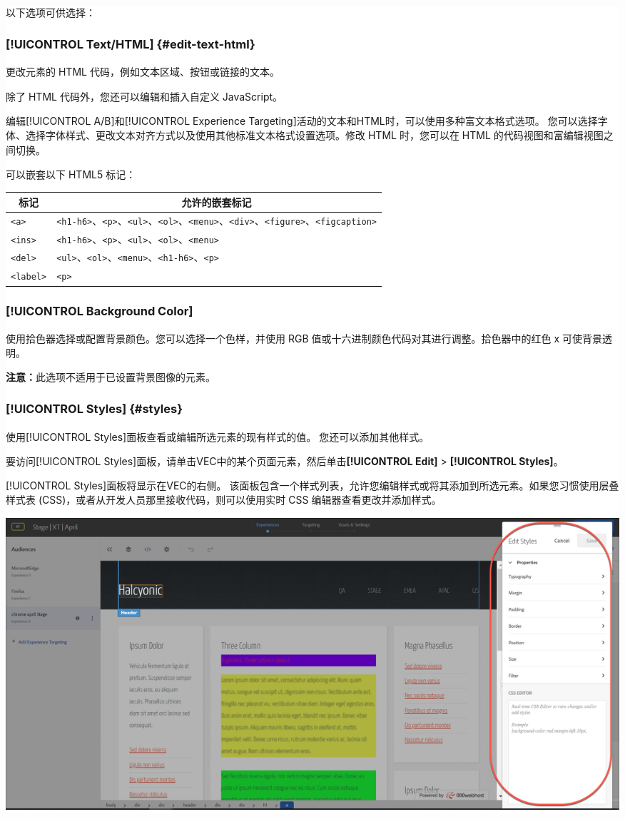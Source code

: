 以下选项可供选择：

### [!UICONTROL Text/HTML] {#edit-text-html}

更改元素的 HTML 代码，例如文本区域、按钮或链接的文本。

除了 HTML 代码外，您还可以编辑和插入自定义 JavaScript。

编辑[!UICONTROL A/B]和[!UICONTROL Experience Targeting]活动的文本和HTML时，可以使用多种富文本格式选项。 您可以选择字体、选择字体样式、更改文本对齐方式以及使用其他标准文本格式设置选项。修改 HTML 时，您可以在 HTML 的代码视图和富编辑视图之间切换。

可以嵌套以下 HTML5 标记：

| 标记 | 允许的嵌套标记 |
| --- | --- |
| `<a>` | `<h1-h6>`、`<p>`、`<ul>`、`<ol>`、`<menu>`、`<div>`、`<figure>`、`<figcaption>` |
| `<ins>` | `<h1-h6>`、`<p>`、`<ul>`、`<ol>`、`<menu>` |
| `<del>` | `<ul>`、`<ol>`、`<menu>`、`<h1-h6>`、`<p>` |
| `<label>` | `<p>` |

### [!UICONTROL Background Color]

使用拾色器选择或配置背景颜色。您可以选择一个色样，并使用 RGB 值或十六进制颜色代码对其进行调整。拾色器中的红色 x 可使背景透明。

**注意：**&#x200B;此选项不适用于已设置背景图像的元素。

### [!UICONTROL Styles] {#styles}

使用[!UICONTROL Styles]面板查看或编辑所选元素的现有样式的值。 您还可以添加其他样式。

要访问[!UICONTROL Styles]面板，请单击VEC中的某个页面元素，然后单击&#x200B;**[!UICONTROL Edit]** > **[!UICONTROL Styles]**。

[!UICONTROL Styles]面板将显示在VEC的右侧。 该面板包含一个样式列表，允许您编辑样式或将其添加到所选元素。如果您习惯使用层叠样式表 (CSS)，或者从开发人员那里接收代码，则可以使用实时 CSS 编辑器查看更改并添加样式。

![“样式”面板](/help/main/c-experiences/c-visual-experience-composer/assets/styles-panel-new.png)
